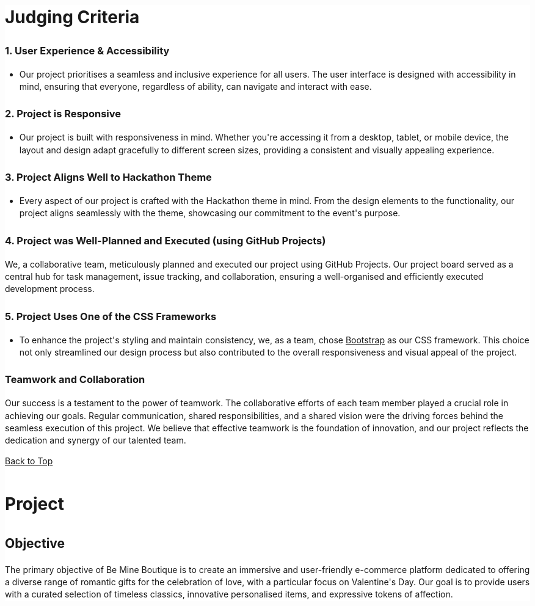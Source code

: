# Judging Criteria
### 1. User Experience & Accessibility

- Our project prioritises a seamless and inclusive experience for all users. The user interface is designed with accessibility in mind, ensuring that everyone, regardless of ability, can navigate and interact with ease.

### 2. Project is Responsive
- Our project is built with responsiveness in mind. Whether you're accessing it from a desktop, tablet, or mobile device, the layout and design adapt gracefully to different screen sizes, providing a consistent and visually appealing experience.

### 3. Project Aligns Well to Hackathon Theme
- Every aspect of our project is crafted with the Hackathon theme in mind. From the design elements to the functionality, our project aligns seamlessly with the theme, showcasing our commitment to the event's purpose.

### 4. Project was Well-Planned and Executed (using GitHub Projects)

We, a collaborative team, meticulously planned and executed our project using GitHub Projects. Our project board served as a central hub for task management, issue tracking, and collaboration, ensuring a well-organised and efficiently executed development process.


### 5. Project Uses One of the CSS Frameworks
- To enhance the project's styling and maintain consistency, we, as a team, chose [Bootstrap](https://getbootstrap.com/) as our CSS framework. This choice not only streamlined our design process but also contributed to the overall responsiveness and visual appeal of the project.

### Teamwork and Collaboration
Our success is a testament to the power of teamwork. The collaborative efforts of each team member played a crucial role in achieving our goals. Regular communication, shared responsibilities, and a shared vision were the driving forces behind the seamless execution of this project. We believe that effective teamwork is the foundation of innovation, and our project reflects the dedication and synergy of our talented team.


[Back to Top](#table-of-contents)
<br>


# Project

## Objective

The primary objective of Be Mine Boutique is to create an immersive and user-friendly e-commerce platform dedicated to offering a diverse range of romantic gifts for the celebration of love, with a particular focus on Valentine's Day. Our goal is to provide users with a curated selection of timeless classics, innovative personalised items, and expressive tokens of affection.

